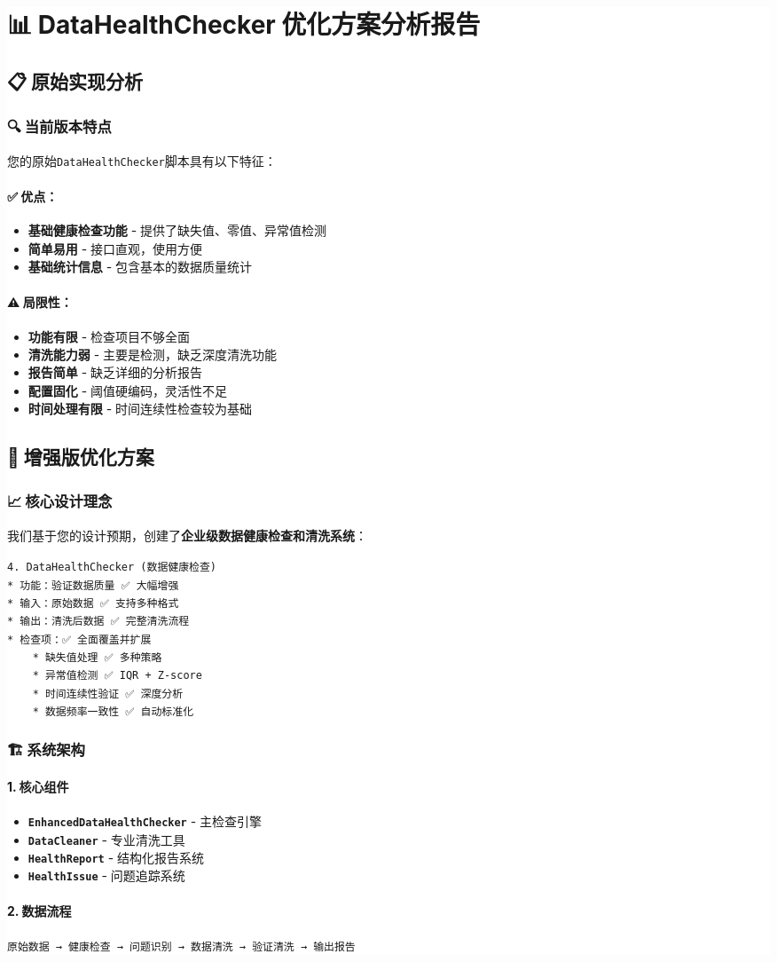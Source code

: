 # 📊 DataHealthChecker 优化方案分析报告

## 📋 原始实现分析

### 🔍 当前版本特点
您的原始`DataHealthChecker`脚本具有以下特征：

#### ✅ 优点：
- **基础健康检查功能** - 提供了缺失值、零值、异常值检测
- **简单易用** - 接口直观，使用方便
- **基础统计信息** - 包含基本的数据质量统计

#### ⚠️ 局限性：
- **功能有限** - 检查项目不够全面
- **清洗能力弱** - 主要是检测，缺乏深度清洗功能
- **报告简单** - 缺乏详细的分析报告
- **配置固化** - 阈值硬编码，灵活性不足
- **时间处理有限** - 时间连续性检查较为基础

## 🚀 增强版优化方案

### 📈 核心设计理念

我们基于您的设计预期，创建了**企业级数据健康检查和清洗系统**：

```
4. DataHealthChecker (数据健康检查)
* 功能：验证数据质量 ✅ 大幅增强
* 输入：原始数据 ✅ 支持多种格式
* 输出：清洗后数据 ✅ 完整清洗流程
* 检查项：✅ 全面覆盖并扩展
    * 缺失值处理 ✅ 多种策略
    * 异常值检测 ✅ IQR + Z-score
    * 时间连续性验证 ✅ 深度分析
    * 数据频率一致性 ✅ 自动标准化
```

### 🏗️ 系统架构

#### 1. **核心组件**
- **`EnhancedDataHealthChecker`** - 主检查引擎
- **`DataCleaner`** - 专业清洗工具
- **`HealthReport`** - 结构化报告系统
- **`HealthIssue`** - 问题追踪系统

#### 2. **数据流程**
```
原始数据 → 健康检查 → 问题识别 → 数据清洗 → 验证清洗 → 输出报告
```

